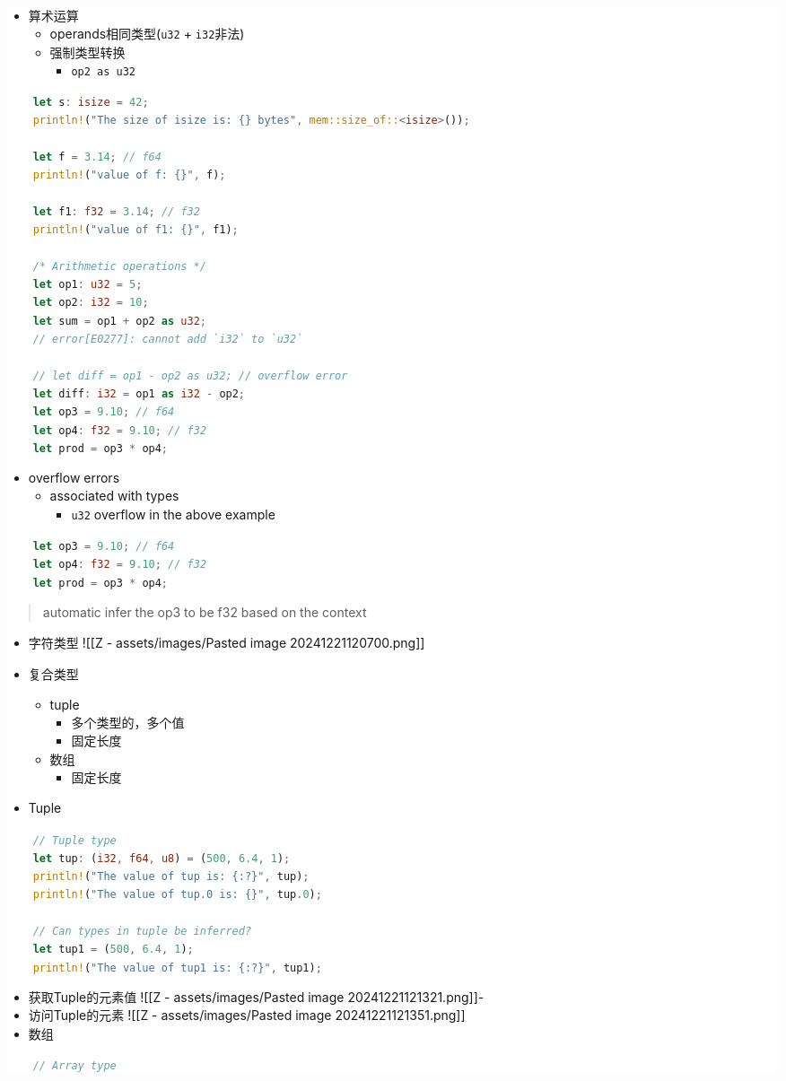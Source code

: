 - 算术运算
	- operands相同类型(`u32` + `i32`非法)
	- 强制类型转换
		- `op2 as u32`
```rust
    let s: isize = 42;
    println!("The size of isize is: {} bytes", mem::size_of::<isize>());

    let f = 3.14; // f64
    println!("value of f: {}", f);

    let f1: f32 = 3.14; // f32
    println!("value of f1: {}", f1);

    /* Arithmetic operations */
    let op1: u32 = 5;
    let op2: i32 = 10;
    let sum = op1 + op2 as u32;
    // error[E0277]: cannot add `i32` to `u32`

    // let diff = op1 - op2 as u32; // overflow error
    let diff: i32 = op1 as i32 - op2;
    let op3 = 9.10; // f64
    let op4: f32 = 9.10; // f32
    let prod = op3 * op4;
```
- overflow errors
	- associated with types
		- `u32` overflow in the above example
```rust
    let op3 = 9.10; // f64
    let op4: f32 = 9.10; // f32
    let prod = op3 * op4;
```
> automatic infer the op3 to be f32 based on the context

- 字符类型
![[Z - assets/images/Pasted image 20241221120700.png]]

- 复合类型
	- tuple
		- 多个类型的，多个值
		- 固定长度
	- 数组
		- 固定长度

- Tuple
```rust
    // Tuple type
    let tup: (i32, f64, u8) = (500, 6.4, 1);
    println!("The value of tup is: {:?}", tup);
    println!("The value of tup.0 is: {}", tup.0);

    // Can types in tuple be inferred?
    let tup1 = (500, 6.4, 1);
    println!("The value of tup1 is: {:?}", tup1);
```
- 获取Tuple的元素值
![[Z - assets/images/Pasted image 20241221121321.png]]-
- 访问Tuple的元素
![[Z - assets/images/Pasted image 20241221121351.png]]
- 数组
```rust
    // Array type
```